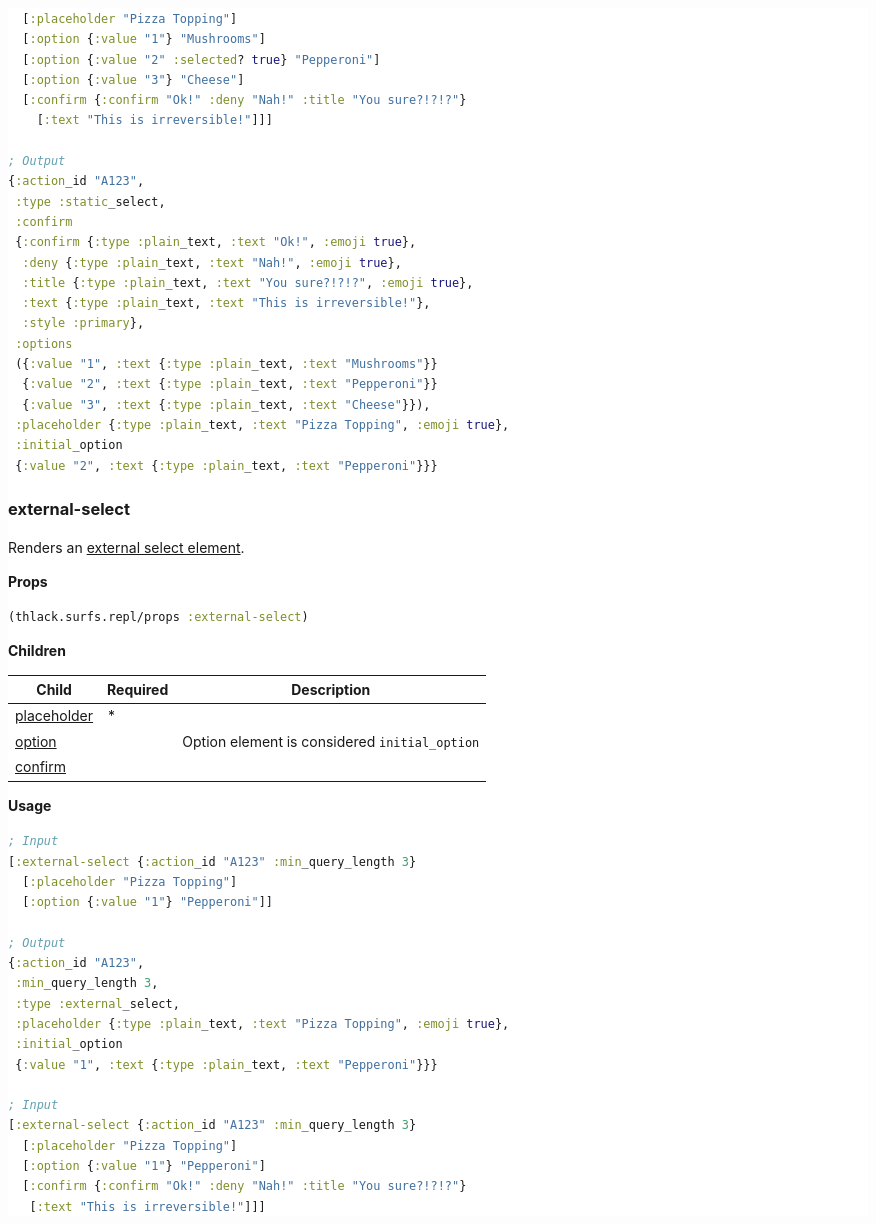 ```clojure
  [:placeholder "Pizza Topping"]
  [:option {:value "1"} "Mushrooms"]
  [:option {:value "2" :selected? true} "Pepperoni"]
  [:option {:value "3"} "Cheese"]
  [:confirm {:confirm "Ok!" :deny "Nah!" :title "You sure?!?!?"}
    [:text "This is irreversible!"]]]

; Output
{:action_id "A123",
 :type :static_select,
 :confirm
 {:confirm {:type :plain_text, :text "Ok!", :emoji true},
  :deny {:type :plain_text, :text "Nah!", :emoji true},
  :title {:type :plain_text, :text "You sure?!?!?", :emoji true},
  :text {:type :plain_text, :text "This is irreversible!"},
  :style :primary},
 :options
 ({:value "1", :text {:type :plain_text, :text "Mushrooms"}}
  {:value "2", :text {:type :plain_text, :text "Pepperoni"}}
  {:value "3", :text {:type :plain_text, :text "Cheese"}}),
 :placeholder {:type :plain_text, :text "Pizza Topping", :emoji true},
 :initial_option
 {:value "2", :text {:type :plain_text, :text "Pepperoni"}}}
```

### external-select

Renders an [external select element](https://api.slack.com/reference/block-kit/block-elements#external_select).

**Props**

```clojure
(thlack.surfs.repl/props :external-select)
```

**Children**

Child | Required | Description
------|----------|------------
[placeholder](#plain-text)| * | 
[option](#option)| | Option element is considered `initial_option`
[confirm](#confirm)|

**Usage**

```clojure
; Input
[:external-select {:action_id "A123" :min_query_length 3}
  [:placeholder "Pizza Topping"]
  [:option {:value "1"} "Pepperoni"]]

; Output
{:action_id "A123",
 :min_query_length 3,
 :type :external_select,
 :placeholder {:type :plain_text, :text "Pizza Topping", :emoji true},
 :initial_option
 {:value "1", :text {:type :plain_text, :text "Pepperoni"}}}

; Input
[:external-select {:action_id "A123" :min_query_length 3}
  [:placeholder "Pizza Topping"]
  [:option {:value "1"} "Pepperoni"]
  [:confirm {:confirm "Ok!" :deny "Nah!" :title "You sure?!?!?"}
   [:text "This is irreversible!"]]]
```